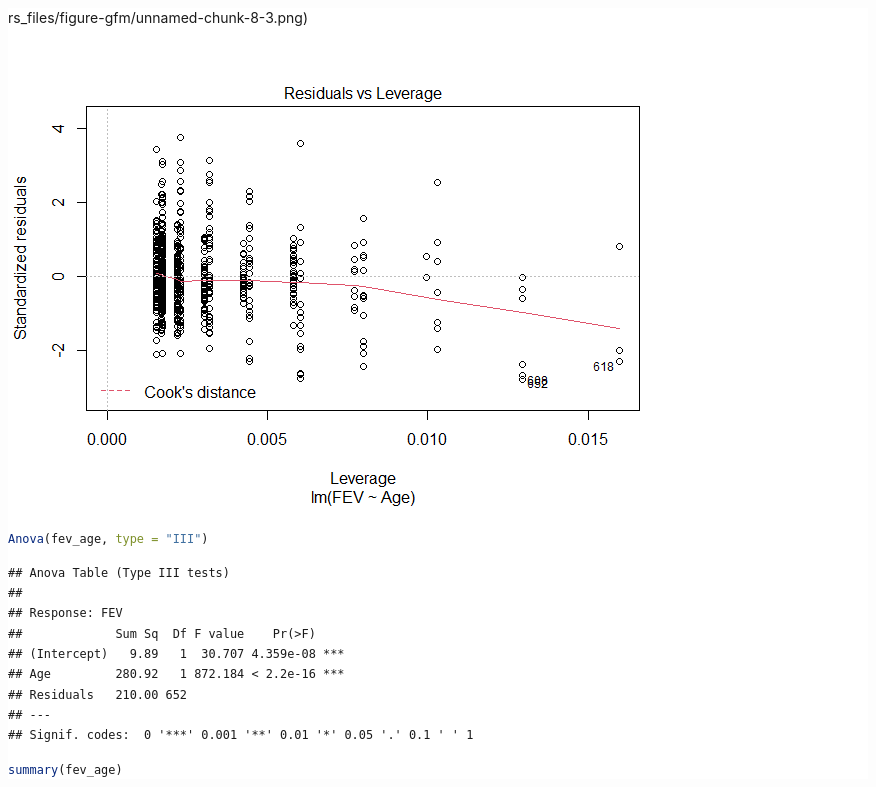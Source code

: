 rs_files/figure-gfm/unnamed-chunk-8-3.png)![](9._Regression_and_correlation_answers_files/figure-gfm/unnamed-chunk-8-4.png)

``` r
Anova(fev_age, type = "III")
```

    ## Anova Table (Type III tests)
    ## 
    ## Response: FEV
    ##             Sum Sq  Df F value    Pr(>F)    
    ## (Intercept)   9.89   1  30.707 4.359e-08 ***
    ## Age         280.92   1 872.184 < 2.2e-16 ***
    ## Residuals   210.00 652                      
    ## ---
    ## Signif. codes:  0 '***' 0.001 '**' 0.01 '*' 0.05 '.' 0.1 ' ' 1

``` r
summary(fev_age)
```
